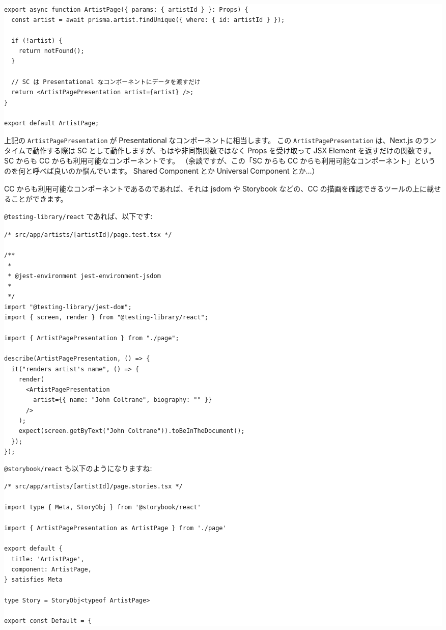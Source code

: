```tsx
export async function ArtistPage({ params: { artistId } }: Props) {
  const artist = await prisma.artist.findUnique({ where: { id: artistId } });

  if (!artist) {
    return notFound();
  }

  // SC は Presentational なコンポーネントにデータを渡すだけ
  return <ArtistPagePresentation artist={artist} />;
}

export default ArtistPage;
```

上記の `ArtistPagePresentation` が Presentational なコンポーネントに相当します。
この `ArtistPagePresentation` は、Next.js のランタイムで動作する際は SC として動作しますが、もはや非同期関数ではなく Props を受け取って JSX Element を返すだけの関数です。SC からも CC からも利用可能なコンポーネントです。
（余談ですが、この「SC からも CC からも利用可能なコンポーネント」というのを何と呼べば良いのか悩んでいます。 Shared Component とか Universal Component とか...）

CC からも利用可能なコンポーネントであるのであれば、それは jsdom や Storybook などの、CC の描画を確認できるツールの上に載せることができます。

`@testing-library/react` であれば、以下です:

```tsx
/* src/app/artists/[artistId]/page.test.tsx */

/**
 *
 * @jest-environment jest-environment-jsdom
 *
 */
import "@testing-library/jest-dom";
import { screen, render } from "@testing-library/react";

import { ArtistPagePresentation } from "./page";

describe(ArtistPagePresentation, () => {
  it("renders artist's name", () => {
    render(
      <ArtistPagePresentation
        artist={{ name: "John Coltrane", biography: "" }}
      />
    );
    expect(screen.getByText("John Coltrane")).toBeInTheDocument();
  });
});
```

`@storybook/react` も以下のようになりますね:

```tsx
/* src/app/artists/[artistId]/page.stories.tsx */

import type { Meta, StoryObj } from '@storybook/react'

import { ArtistPagePresentation as ArtistPage } from './page'

export default {
  title: 'ArtistPage',
  component: ArtistPage,
} satisfies Meta

type Story = StoryObj<typeof ArtistPage>

export const Default = {
```